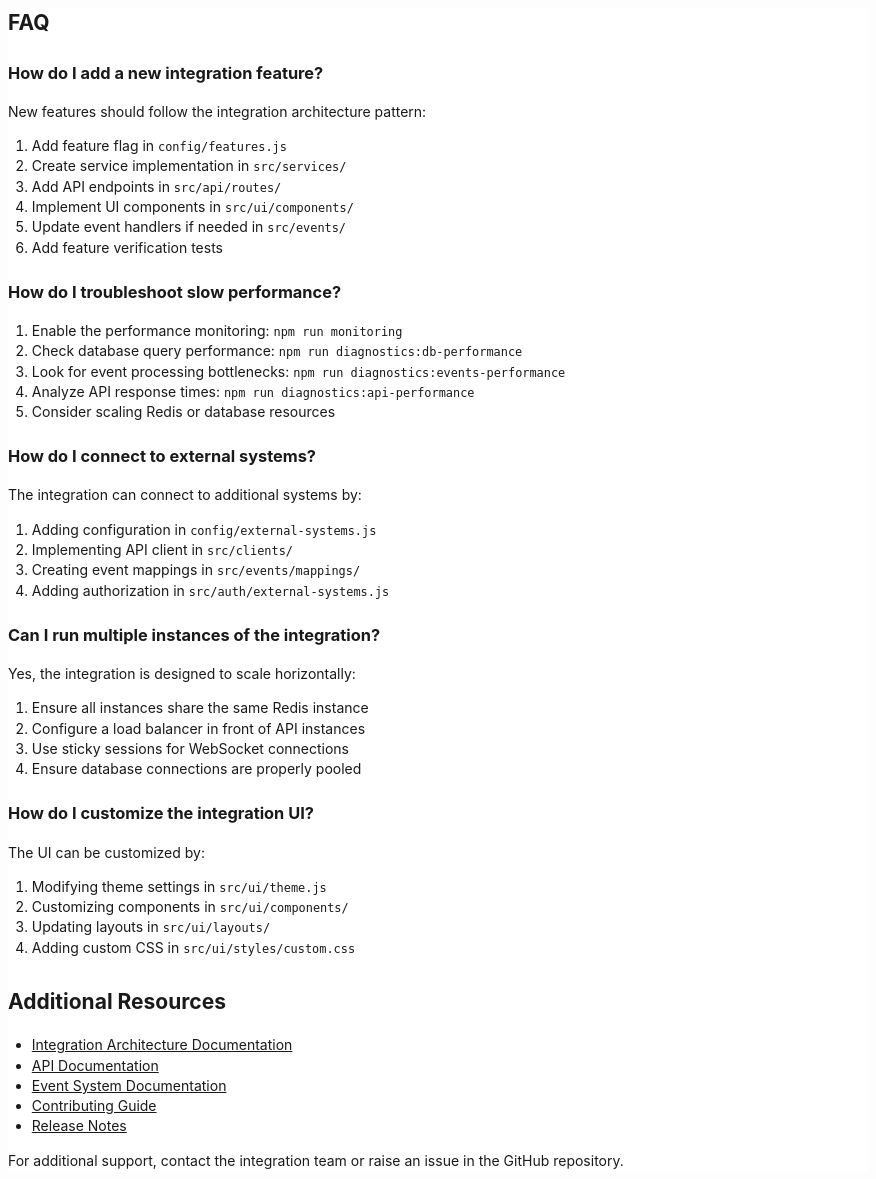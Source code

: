 ## FAQ

### How do I add a new integration feature?

New features should follow the integration architecture pattern:

1. Add feature flag in `config/features.js`
2. Create service implementation in `src/services/`
3. Add API endpoints in `src/api/routes/`
4. Implement UI components in `src/ui/components/`
5. Update event handlers if needed in `src/events/`
6. Add feature verification tests

### How do I troubleshoot slow performance?

1. Enable the performance monitoring: `npm run monitoring`
2. Check database query performance: `npm run diagnostics:db-performance`
3. Look for event processing bottlenecks: `npm run diagnostics:events-performance`
4. Analyze API response times: `npm run diagnostics:api-performance`
5. Consider scaling Redis or database resources

### How do I connect to external systems?

The integration can connect to additional systems by:

1. Adding configuration in `config/external-systems.js`
2. Implementing API client in `src/clients/`
3. Creating event mappings in `src/events/mappings/`
4. Adding authorization in `src/auth/external-systems.js`

### Can I run multiple instances of the integration?

Yes, the integration is designed to scale horizontally:

1. Ensure all instances share the same Redis instance
2. Configure a load balancer in front of API instances
3. Use sticky sessions for WebSocket connections
4. Ensure database connections are properly pooled

### How do I customize the integration UI?

The UI can be customized by:

1. Modifying theme settings in `src/ui/theme.js`
2. Customizing components in `src/ui/components/`
3. Updating layouts in `src/ui/layouts/`
4. Adding custom CSS in `src/ui/styles/custom.css`

## Additional Resources

- [Integration Architecture Documentation](./architecture/SYSTEM_ARCHITECTURE.md)
- [API Documentation](./api-docs/README.md)
- [Event System Documentation](./event-docs/README.md)
- [Contributing Guide](./CONTRIBUTING.md)
- [Release Notes](./CHANGELOG.md)

For additional support, contact the integration team or raise an issue in the GitHub repository.